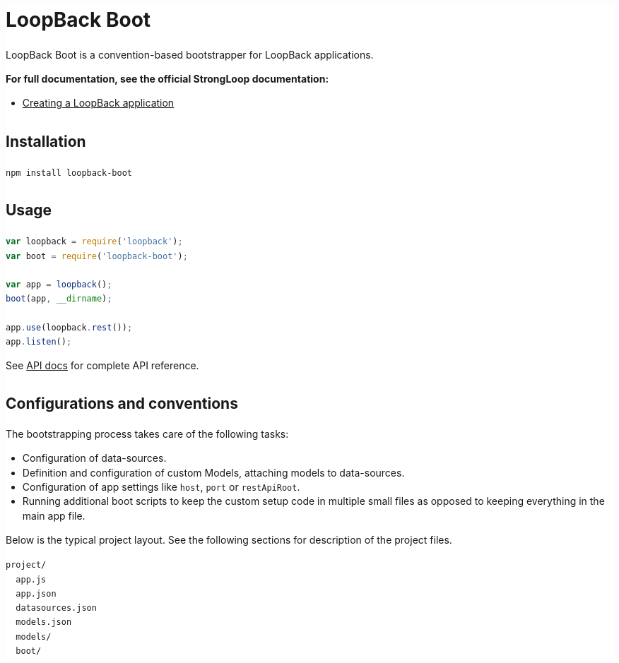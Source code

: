 # LoopBack Boot

LoopBack Boot is a convention-based bootstrapper for LoopBack applications.

**For full documentation, see the official StrongLoop documentation:**

 * [Creating a LoopBack application](http://docs.strongloop.com/display/LB/Creating+a+LoopBack+application)

## Installation

    npm install loopback-boot

## Usage

```js
var loopback = require('loopback');
var boot = require('loopback-boot');

var app = loopback();
boot(app, __dirname);

app.use(loopback.rest());
app.listen();
```

See [API docs](http://apidocs.strongloop.com/loopback-boot/#api) for
complete API reference.

## Configurations and conventions

The bootstrapping process takes care of the following tasks:

 - Configuration of data-sources.
 - Definition and configuration of custom Models, attaching models to
   data-sources.
 - Configuration of app settings like `host`, `port` or `restApiRoot`.
 - Running additional boot scripts to keep the custom setup code in multiple
   small files as opposed to keeping everything in the main app file.

Below is the typical project layout. See the following sections for description
of the project files.

```
project/
  app.js
  app.json
  datasources.json
  models.json
  models/
  boot/
```
